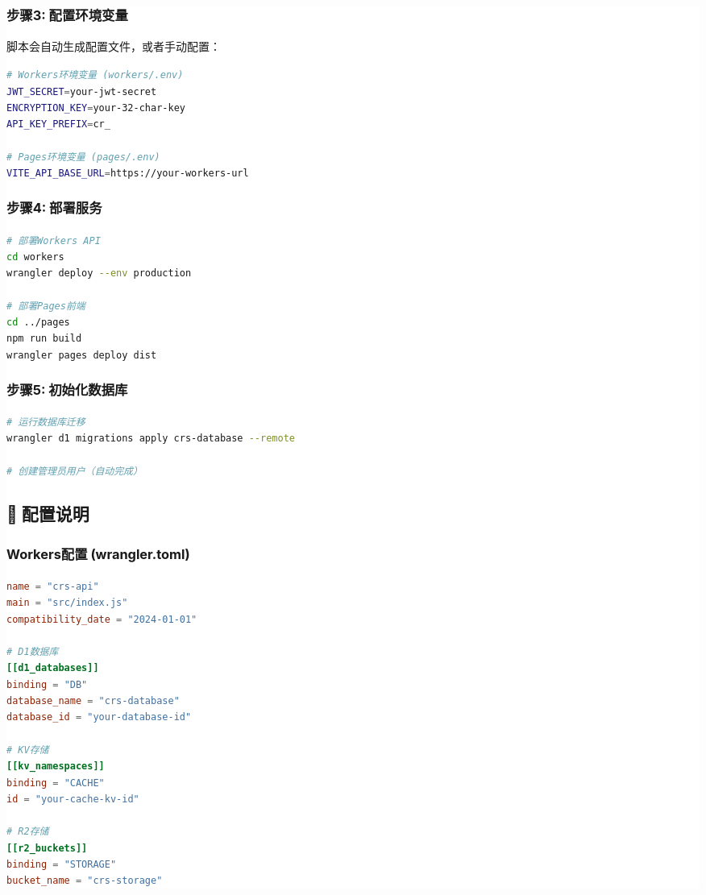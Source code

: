 ### 步骤3: 配置环境变量

脚本会自动生成配置文件，或者手动配置：

```bash
# Workers环境变量 (workers/.env)
JWT_SECRET=your-jwt-secret
ENCRYPTION_KEY=your-32-char-key
API_KEY_PREFIX=cr_

# Pages环境变量 (pages/.env)
VITE_API_BASE_URL=https://your-workers-url
```

### 步骤4: 部署服务

```bash
# 部署Workers API
cd workers
wrangler deploy --env production

# 部署Pages前端
cd ../pages
npm run build
wrangler pages deploy dist
```

### 步骤5: 初始化数据库

```bash
# 运行数据库迁移
wrangler d1 migrations apply crs-database --remote

# 创建管理员用户（自动完成）
```

## 🔧 配置说明

### Workers配置 (wrangler.toml)

```toml
name = "crs-api"
main = "src/index.js"
compatibility_date = "2024-01-01"

# D1数据库
[[d1_databases]]
binding = "DB"
database_name = "crs-database"
database_id = "your-database-id"

# KV存储
[[kv_namespaces]]
binding = "CACHE"
id = "your-cache-kv-id"

# R2存储
[[r2_buckets]]
binding = "STORAGE"
bucket_name = "crs-storage"
```
